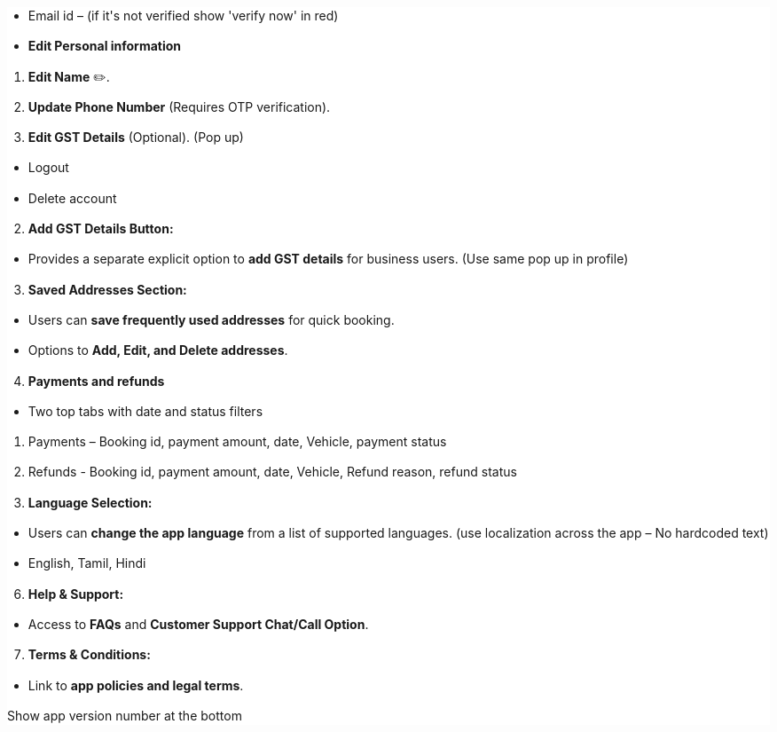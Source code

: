 - Email id – (if it's not verified show 'verify now' in red)

- **Edit Personal information**

1. **Edit Name** ✏️.

2. **Update Phone Number**  (Requires OTP verification).

3. **Edit GST Details** (Optional). (Pop up)

- Logout

- Delete account

2. **Add GST Details Button:**

- Provides a separate explicit option to **add GST details** for business users. (Use same pop up in profile)

3. **Saved Addresses Section:**

- Users can **save frequently used addresses** for quick booking.

- Options to **Add, Edit, and Delete addresses**.

4. **Payments and refunds**

- Two top tabs with date and status filters

1. Payments – Booking id, payment amount, date, Vehicle, payment status

2. Refunds - Booking id, payment amount, date, Vehicle, Refund reason, refund status

5. **Language Selection:**

- Users can **change the app language** from a list of supported languages. (use localization across the app – No hardcoded text)

- English, Tamil, Hindi

6. **Help & Support:**

- Access to **FAQs** and **Customer Support Chat/Call Option**.

7. **Terms & Conditions:**

- Link to **app policies and legal terms**.

Show app version number at the bottom